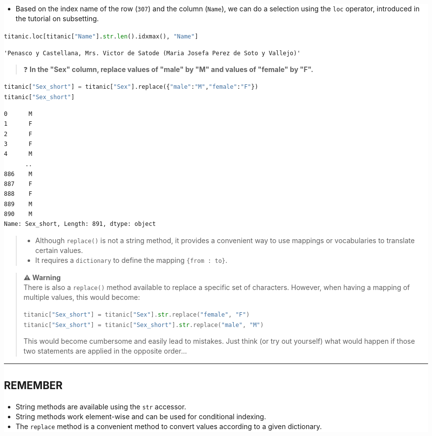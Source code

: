 

* Based on the index name of the row (`307`) and the column (`Name`), we can do a selection using the `loc` operator, introduced in the tutorial on subsetting.


```python
titanic.loc[titanic["Name"].str.len().idxmax(), "Name"]
```




    'Penasco y Castellana, Mrs. Victor de Satode (Maria Josefa Perez de Soto y Vallejo)'



> ❓ **In the "Sex" column, replace values of "male" by "M" and values of "female" by "F".**




```python
titanic["Sex_short"] = titanic["Sex"].replace({"male":"M","female":"F"})
titanic["Sex_short"]
```




    0      M
    1      F
    2      F
    3      F
    4      M
          ..
    886    M
    887    F
    888    F
    889    M
    890    M
    Name: Sex_short, Length: 891, dtype: object



> * Although `replace()` is not a string method, it provides a convenient way to use mappings or vocabularies to translate certain values.
> * It requires a `dictionary` to define the mapping `{from : to}`.


> **⚠️ Warning**  
> There is also a `replace()` method available to replace a specific set of characters. However, when having a mapping of multiple values, this would become:
> 
> ```python
> titanic["Sex_short"] = titanic["Sex"].str.replace("female", "F")
> titanic["Sex_short"] = titanic["Sex_short"].str.replace("male", "M")
> ```
> 
> This would become cumbersome and easily lead to mistakes. Just think (or try out yourself) what would happen if those two statements are applied in the opposite order...

---

## REMEMBER  
- String methods are available using the `str` accessor.  
- String methods work element-wise and can be used for conditional indexing.  
- The `replace` method is a convenient method to convert values according to a given dictionary.


```python

```
